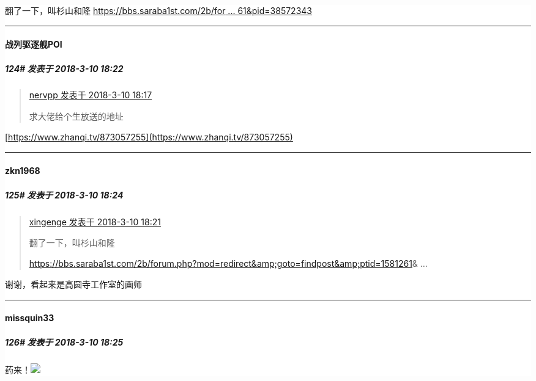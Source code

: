 


翻了一下，叫杉山和隆
[https://bbs.saraba1st.com/2b/for ... 61&amp;pid=38572343](https://bbs.saraba1st.com/2b/forum.php?mod=redirect&amp;goto=findpost&amp;ptid=1581261&amp;pid=38572343)







-----

####  战列驱逐舰POI  
##### 124#       发表于 2018-3-10 18:22



<blockquote><a href="httphttps://bbs.saraba1st.com/2b/forum.php?mod=redirect&amp;goto=findpost&amp;pid=38806310&amp;ptid=1586984" target="_blank">nervpp 发表于 2018-3-10 18:17</a>

求大佬给个生放送的地址</blockquote>
[https://www.zhanqi.tv/873057255](https://www.zhanqi.tv/873057255)







-----

####  zkn1968  
##### 125#       发表于 2018-3-10 18:24



<blockquote><a href="httphttps://bbs.saraba1st.com/2b/forum.php?mod=redirect&amp;goto=findpost&amp;pid=38806344&amp;ptid=1586984" target="_blank">xingenge 发表于 2018-3-10 18:21</a>

翻了一下，叫杉山和隆

https://bbs.saraba1st.com/2b/forum.php?mod=redirect&amp;goto=findpost&amp;ptid=1581261&amp; ...</blockquote>
谢谢，看起来是高圆寺工作室的画师







-----

####  missquin33  
##### 126#       发表于 2018-3-10 18:25




药来！<img src="https://static.saraba1st.com/image/smiley/face2017/049.png" referrerpolicy="no-referrer">




